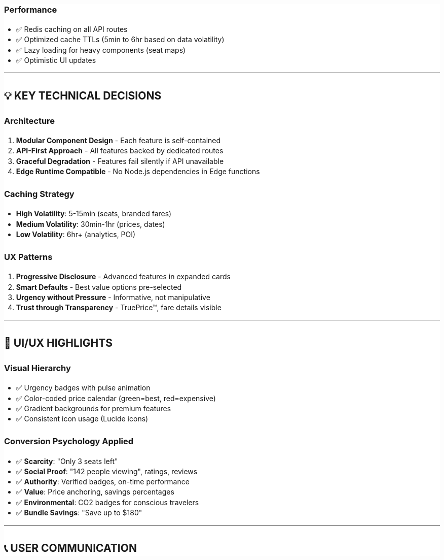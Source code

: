 ### Performance
- ✅ Redis caching on all API routes
- ✅ Optimized cache TTLs (5min to 6hr based on data volatility)
- ✅ Lazy loading for heavy components (seat maps)
- ✅ Optimistic UI updates

---

## 💡 KEY TECHNICAL DECISIONS

### Architecture
1. **Modular Component Design** - Each feature is self-contained
2. **API-First Approach** - All features backed by dedicated routes
3. **Graceful Degradation** - Features fail silently if API unavailable
4. **Edge Runtime Compatible** - No Node.js dependencies in Edge functions

### Caching Strategy
- **High Volatility**: 5-15min (seats, branded fares)
- **Medium Volatility**: 30min-1hr (prices, dates)
- **Low Volatility**: 6hr+ (analytics, POI)

### UX Patterns
1. **Progressive Disclosure** - Advanced features in expanded cards
2. **Smart Defaults** - Best value options pre-selected
3. **Urgency without Pressure** - Informative, not manipulative
4. **Trust through Transparency** - TruePrice™, fare details visible

---

## 🎨 UI/UX HIGHLIGHTS

### Visual Hierarchy
- ✅ Urgency badges with pulse animation
- ✅ Color-coded price calendar (green=best, red=expensive)
- ✅ Gradient backgrounds for premium features
- ✅ Consistent icon usage (Lucide icons)

### Conversion Psychology Applied
- ✅ **Scarcity**: "Only 3 seats left"
- ✅ **Social Proof**: "142 people viewing", ratings, reviews
- ✅ **Authority**: Verified badges, on-time performance
- ✅ **Value**: Price anchoring, savings percentages
- ✅ **Environmental**: CO2 badges for conscious travelers
- ✅ **Bundle Savings**: "Save up to $180"

---

## 📞 USER COMMUNICATION
